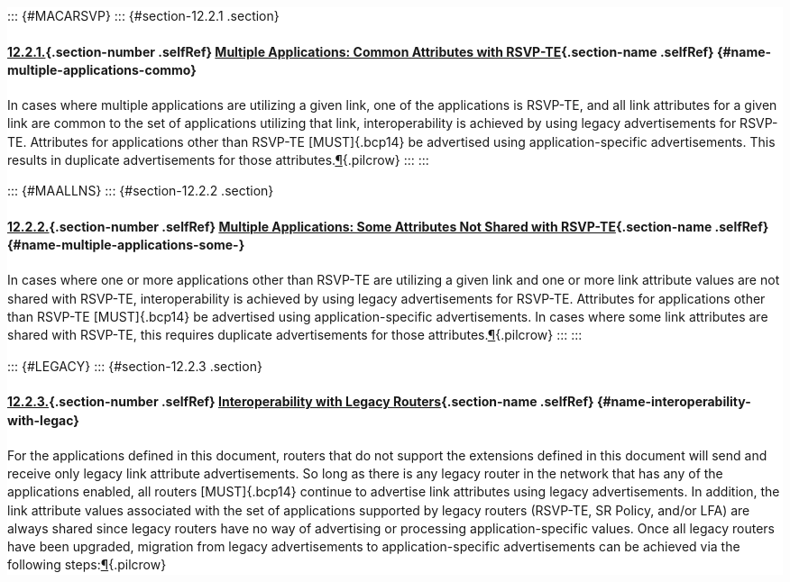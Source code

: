 ::: {#MACARSVP}
::: {#section-12.2.1 .section}
#### [12.2.1.](#section-12.2.1){.section-number .selfRef} [Multiple Applications: Common Attributes with RSVP-TE](#name-multiple-applications-commo){.section-name .selfRef} {#name-multiple-applications-commo}

In cases where multiple applications are utilizing a given link, one of
the applications is RSVP-TE, and all link attributes for a given link
are common to the set of applications utilizing that link,
interoperability is achieved by using legacy advertisements for RSVP-TE.
Attributes for applications other than RSVP-TE [MUST]{.bcp14} be
advertised using application-specific advertisements. This results in
duplicate advertisements for those
attributes.[¶](#section-12.2.1-1){.pilcrow}
:::
:::

::: {#MAALLNS}
::: {#section-12.2.2 .section}
#### [12.2.2.](#section-12.2.2){.section-number .selfRef} [Multiple Applications: Some Attributes Not Shared with RSVP-TE](#name-multiple-applications-some-){.section-name .selfRef} {#name-multiple-applications-some-}

In cases where one or more applications other than RSVP-TE are utilizing
a given link and one or more link attribute values are not shared with
RSVP-TE, interoperability is achieved by using legacy advertisements for
RSVP-TE. Attributes for applications other than RSVP-TE [MUST]{.bcp14}
be advertised using application-specific advertisements. In cases where
some link attributes are shared with RSVP-TE, this requires duplicate
advertisements for those attributes.[¶](#section-12.2.2-1){.pilcrow}
:::
:::

::: {#LEGACY}
::: {#section-12.2.3 .section}
#### [12.2.3.](#section-12.2.3){.section-number .selfRef} [Interoperability with Legacy Routers](#name-interoperability-with-legac){.section-name .selfRef} {#name-interoperability-with-legac}

For the applications defined in this document, routers that do not
support the extensions defined in this document will send and receive
only legacy link attribute advertisements. So long as there is any
legacy router in the network that has any of the applications enabled,
all routers [MUST]{.bcp14} continue to advertise link attributes using
legacy advertisements. In addition, the link attribute values associated
with the set of applications supported by legacy routers (RSVP-TE, SR
Policy, and/or LFA) are always shared since legacy routers have no way
of advertising or processing application-specific values. Once all
legacy routers have been upgraded, migration from legacy advertisements
to application-specific advertisements can be achieved via the following
steps:[¶](#section-12.2.3-1){.pilcrow}
